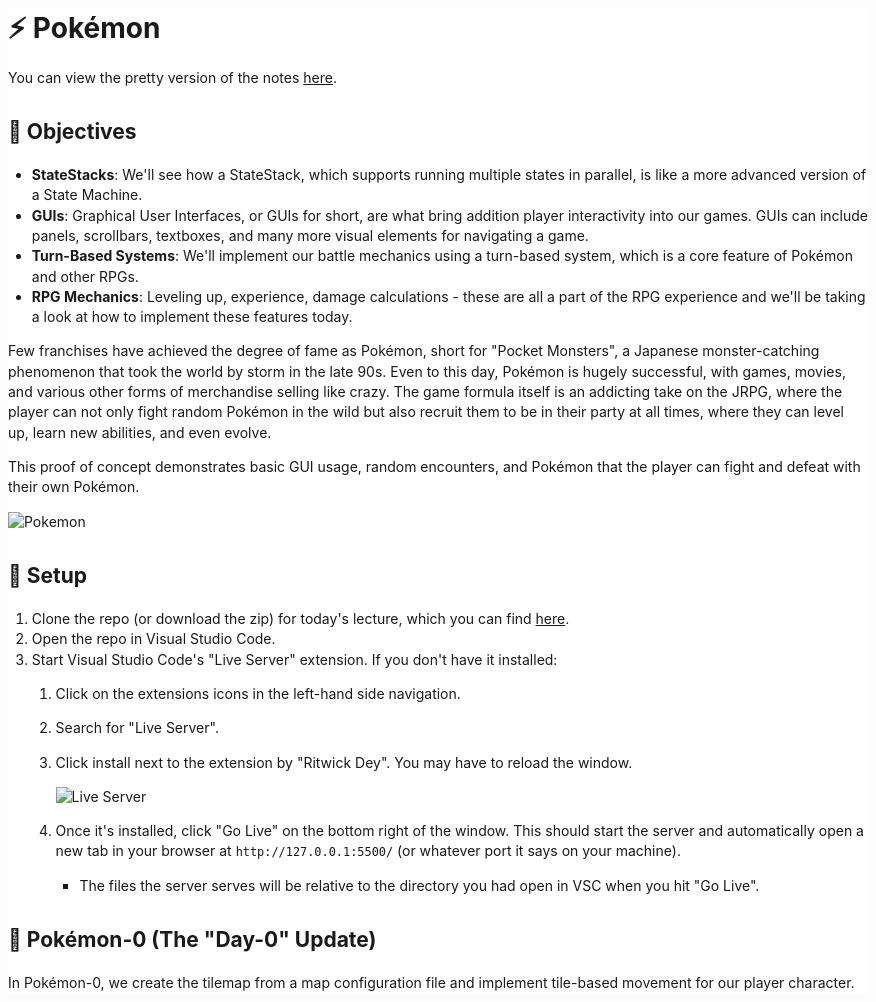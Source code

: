 # ⚡ Pokémon

You can view the pretty version of the notes [here](https://jac-cs-game-programming-fall22.github.io/Notes/#/6-Pokemon/).

## 🎯 Objectives

- **StateStacks**: We'll see how a StateStack, which supports running multiple states in parallel, is like a more advanced version of a State Machine.
- **GUIs**: Graphical User Interfaces, or GUIs for short, are what bring addition player interactivity into our games. GUIs can include panels, scrollbars, textboxes, and many more visual elements for navigating a game.
- **Turn-Based Systems**: We'll implement our battle mechanics using a turn-based system, which is a core feature of Pokémon and other RPGs.
- **RPG Mechanics**: Leveling up, experience, damage calculations - these are all a part of the RPG experience and we'll be taking a look at how to implement these features today.

Few franchises have achieved the degree of fame as Pokémon, short for "Pocket Monsters", a Japanese monster-catching phenomenon that took the world by storm in the late 90s. Even to this day, Pokémon is hugely successful, with games, movies, and various other forms of merchandise selling like crazy. The game formula itself is an addicting take on the JRPG, where the player can not only fight random Pokémon in the wild but also recruit them to be in their party at all times, where they can level up, learn new abilities, and even evolve.

This proof of concept demonstrates basic GUI usage, random encounters, and Pokémon that the player can fight and defeat with their own Pokémon.

![Pokemon](./images/Pokemon.jpg)

## 🔨 Setup

1. Clone the repo (or download the zip) for today's lecture, which you can find [here](https://github.com/JAC-CS-Game-Programming-Fall22/6-Pokemon).
2. Open the repo in Visual Studio Code.
3. Start Visual Studio Code's "Live Server" extension. If you don't have it installed:
   1. Click on the extensions icons in the left-hand side navigation.
   2. Search for "Live Server".
   3. Click install next to the extension by "Ritwick Dey". You may have to reload the window.

      ![Live Server](./images/Live-Server.png)

   4. Once it's installed, click "Go Live" on the bottom right of the window. This should start the server and automatically open a new tab in your browser at `http://127.0.0.1:5500/` (or whatever port it says on your machine).
      - The files the server serves will be relative to the directory you had open in VSC when you hit "Go Live".

## 🌅 Pokémon-0 (The "Day-0" Update)

In Pokémon-0, we create the tilemap from a map configuration file and implement tile-based movement for our player character.
